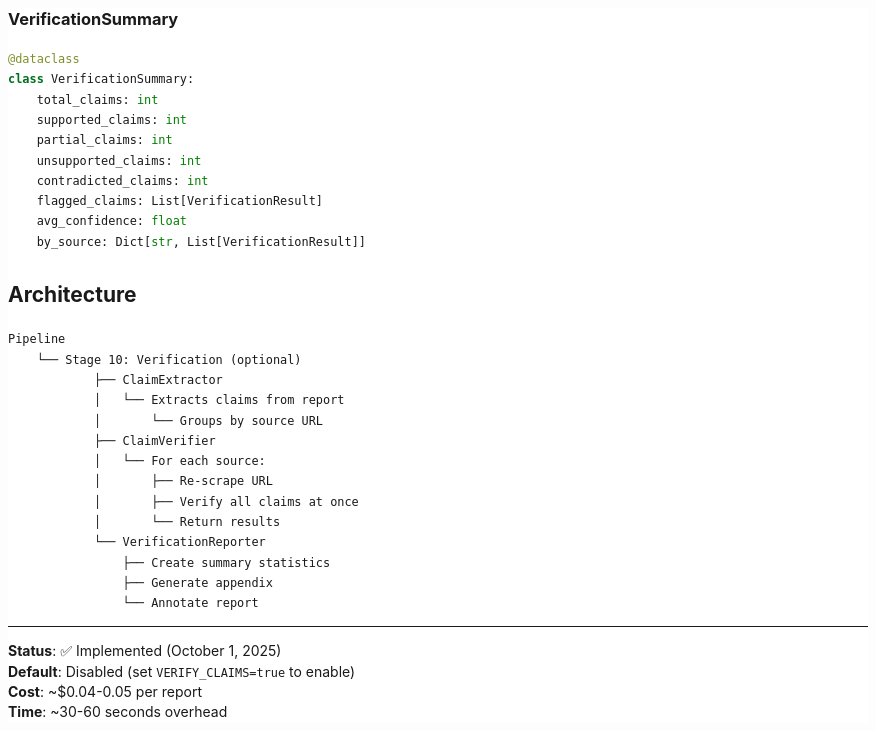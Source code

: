 ### VerificationSummary

```python
@dataclass
class VerificationSummary:
    total_claims: int
    supported_claims: int
    partial_claims: int
    unsupported_claims: int
    contradicted_claims: int
    flagged_claims: List[VerificationResult]
    avg_confidence: float
    by_source: Dict[str, List[VerificationResult]]
```

## Architecture

```
Pipeline
    └── Stage 10: Verification (optional)
            ├── ClaimExtractor
            │   └── Extracts claims from report
            │       └── Groups by source URL
            ├── ClaimVerifier
            │   └── For each source:
            │       ├── Re-scrape URL
            │       ├── Verify all claims at once
            │       └── Return results
            └── VerificationReporter
                ├── Create summary statistics
                ├── Generate appendix
                └── Annotate report
```

---

**Status**: ✅ Implemented (October 1, 2025)  
**Default**: Disabled (set `VERIFY_CLAIMS=true` to enable)  
**Cost**: ~$0.04-0.05 per report  
**Time**: ~30-60 seconds overhead
